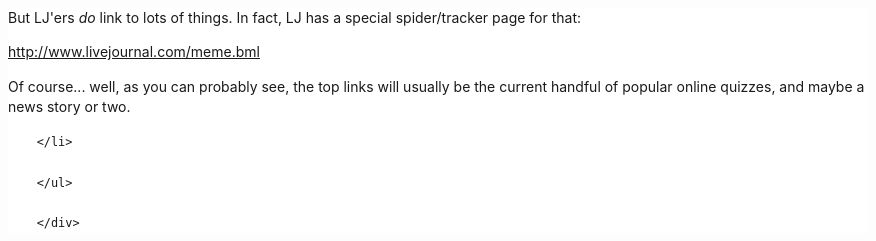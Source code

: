 But LJ'ers *do* link to lots of things.  In fact, LJ has a special spider/tracker page for that:

http://www.livejournal.com/meme.bml

Of course... well, as you can probably see, the top links will usually be the current handful of popular online quizzes, and maybe a news story or two.</div>
            
        </li>
    
        </ul>
    
        </div>
    